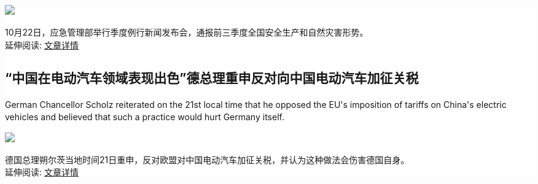 <img src="https://p2.img.cctvpic.com/photoworkspace/2024/10/22/2024102211111037385.jpg" />   

10月22日，应急管理部举行季度例行新闻发布会，通报前三季度全国安全生产和自然灾害形势。   
延伸阅读: [文章详情](https://news.cctv.com/2024/10/22/ARTIjHMDp1mN3TTjHHt9AUyE241022.shtml)   

<qrcode title="应急管理部：今年已启动救灾应急响应23次 为近十年来最多" image="https://p2.img.cctvpic.com/photoworkspace/2024/10/22/2024102211111037385.jpg" />   

## “中国在电动汽车领域表现出色”德总理重申反对向中国电动汽车加征关税   
German Chancellor Scholz reiterated on the 21st local time that he opposed the EU's imposition of tariffs on China's electric vehicles and believed that such a practice would hurt Germany itself.   

<img src="https://p5.img.cctvpic.com/photoworkspace/2024/10/22/2024102210375287677.png" />   

德国总理朔尔茨当地时间21日重申，反对欧盟对中国电动汽车加征关税，并认为这种做法会伤害德国自身。   
延伸阅读: [文章详情](https://news.cctv.com/2024/10/22/ARTIcHoEmf236VKsr3vENOTq241022.shtml)   

<qrcode title="“中国在电动汽车领域表现出色”德总理重申反对向中国电动汽车加征关税" image="https://p5.img.cctvpic.com/photoworkspace/2024/10/22/2024102210375287677.png" />   

